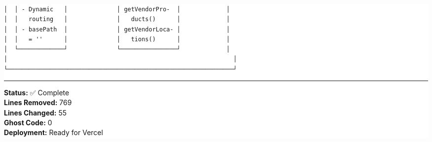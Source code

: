 ```
│  │ - Dynamic   │              │ getVendorPro-  │             │
│  │   routing   │              │   ducts()      │             │
│  │ - basePath  │              │ getVendorLoca- │             │
│  │   = ''      │              │   tions()      │             │
│  └─────────────┘              └────────────────┘             │
│                                                                │
└────────────────────────────────────────────────────────────────┘
```

---

**Status:** ✅ Complete  
**Lines Removed:** 769  
**Lines Changed:** 55  
**Ghost Code:** 0  
**Deployment:** Ready for Vercel

